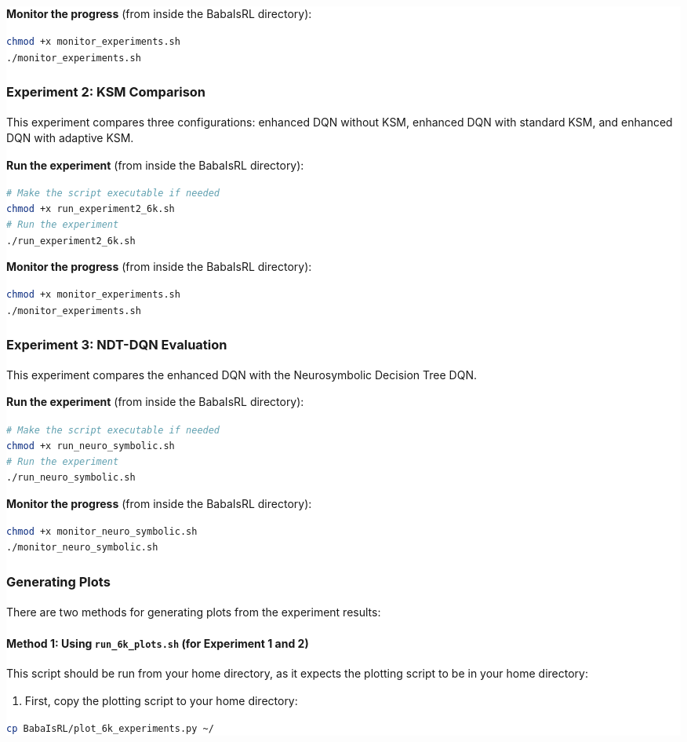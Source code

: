 **Monitor the progress** (from inside the BabaIsRL directory):
```bash
chmod +x monitor_experiments.sh
./monitor_experiments.sh
```

### Experiment 2: KSM Comparison

This experiment compares three configurations: enhanced DQN without KSM, enhanced DQN with standard KSM, and enhanced DQN with adaptive KSM.

**Run the experiment** (from inside the BabaIsRL directory):
```bash
# Make the script executable if needed
chmod +x run_experiment2_6k.sh
# Run the experiment
./run_experiment2_6k.sh
```

**Monitor the progress** (from inside the BabaIsRL directory):
```bash
chmod +x monitor_experiments.sh
./monitor_experiments.sh
```

### Experiment 3: NDT-DQN Evaluation

This experiment compares the enhanced DQN with the Neurosymbolic Decision Tree DQN.

**Run the experiment** (from inside the BabaIsRL directory):
```bash
# Make the script executable if needed
chmod +x run_neuro_symbolic.sh
# Run the experiment
./run_neuro_symbolic.sh
```

**Monitor the progress** (from inside the BabaIsRL directory):
```bash
chmod +x monitor_neuro_symbolic.sh
./monitor_neuro_symbolic.sh
```

### Generating Plots

There are two methods for generating plots from the experiment results:

#### Method 1: Using `run_6k_plots.sh` (for Experiment 1 and 2)

This script should be run from your home directory, as it expects the plotting script to be in your home directory:

1. First, copy the plotting script to your home directory:
```bash
cp BabaIsRL/plot_6k_experiments.py ~/
```
